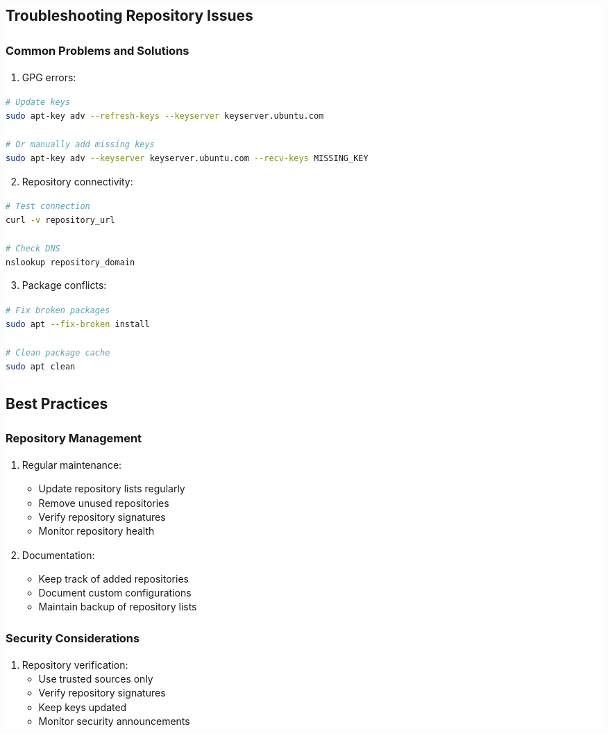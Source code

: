 ## Troubleshooting Repository Issues

### Common Problems and Solutions

1. GPG errors:

```bash
# Update keys
sudo apt-key adv --refresh-keys --keyserver keyserver.ubuntu.com

# Or manually add missing keys
sudo apt-key adv --keyserver keyserver.ubuntu.com --recv-keys MISSING_KEY
```

2. Repository connectivity:

```bash
# Test connection
curl -v repository_url

# Check DNS
nslookup repository_domain
```

3. Package conflicts:

```bash
# Fix broken packages
sudo apt --fix-broken install

# Clean package cache
sudo apt clean
```

## Best Practices

### Repository Management

1. Regular maintenance:
   - Update repository lists regularly
   - Remove unused repositories
   - Verify repository signatures
   - Monitor repository health

2. Documentation:
   - Keep track of added repositories
   - Document custom configurations
   - Maintain backup of repository lists

### Security Considerations

1. Repository verification:
   - Use trusted sources only
   - Verify repository signatures
   - Keep keys updated
   - Monitor security announcements
